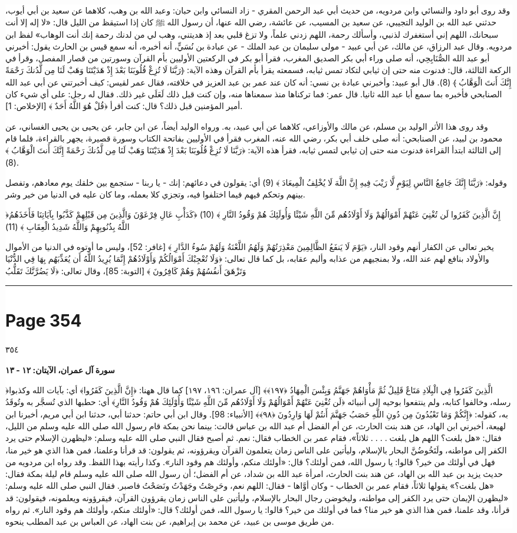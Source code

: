 وقد روى أبو داود والنسائي وابن مردويه، من حديث أبي عبد الرحمن المقري - زاد النسائي وابن حبان: وعبد الله بن وهب، كلاهما عن سعيد بن أبي أيوب، حدثني عبد الله بن الوليد التجيبي، عن سعيد بن المسيب، عن عائشة، رضي الله عنها، أن رسول الله ﷺ كان إذا استيقظ من الليل قال: «لا إله إلا أنت سبحانك، اللهم إني أستغفرك لذنبي، وأسألك رحمة، اللهم زدني علماً، ولا تزغ قلبي بعد إذ هديتني، وهب لي من لدنك رحمة إنك أنت الوهاب» لفظ ابن مردويه. وقال عبد الرزاق، عن مالك، عن أبي عبيد - مولى سليمان بن عبد الملك - عن عبادة بن نُسَيٍّ، أنه أخبره، أنه سمع قيس بن الحارث يقول: أخبرني أبو عبد الله الصُّنَابِحِي، أنه صلى وراء أبي بكر الصديق المغرب، فقرأ أبو بكر في الركعتين الأوليين بأم القرآن وسورتين من قصار المفصل، وقرأ في الركعة الثالثة، قال: فدنوت منه حتى إن ثيابي لتكاد تمس ثيابه، فسمعته يقرأ بأم القرآن وهذه الآية: ﴿رَبَّنَا لَا تُزِغْ قُلُوبَنَا بَعْدَ إِذْ هَدَيْتَنَا وَهَبْ لَنَا مِن لَّدُنكَ رَحْمَةً إِنَّكَ أَنتَ الْوَهَّابُ ﴾ (8). قال أبو عبيد: وأخبرني عبادة بن نسي: أنه كان عند عمر بن عبد العزيز في خلافته، فقال عمر لقيس: كيف أخبرتني عن أبي عبد الله الصنابحي فأخبره بما سمع أبا عبد الله ثانيا. قال عمر: فما تركناها منذ سمعناها منه، وإن كنت قبل ذلك لَعَلَى غير ذلك. فقال له رجل: على أي شيء كان أمير المؤمنين قبل ذلك؟ قال: كنت أقرأ ﴿قُلْ هُوَ اللَّهُ أَحَدٌ ﴾ [الإخلاص: 1].

وقد روى هذا الأثر الوليد بن مسلم، عن مالك والأوزاعي، كلاهما عن أبي عبيد، به. ورواه الوليد أيضاً، عن ابن جابر، عن يحيى بن يحيى الغساني، عن محمود بن لبيد، عن الصنابحي: أنه صلى خلف أبي بكر، رضي الله عنه، المغرب فقرأ في الأوليين بفاتحة الكتاب وسورة قصيرة، يجهر بالقراءة، فلما قام إلى الثالثة ابتدأ القراءة فدنوت منه حتى إن ثيابي لتمس ثيابه، فقرأ هذه الآية: ﴿رَبَّنَا لَا تُزِغْ قُلُوبَنَا بَعْدَ إِذْ هَدَيْتَنَا وَهَبْ لَنَا مِن لَّدُنكَ رَحْمَةً إِنَّكَ أَنتَ الْوَهَّابُ ﴾ (8).

وقوله: ﴿رَبَّنَا إِنَّكَ جَامِعُ النَّاسِ لِيَوْمٍ لَّا رَيْبَ فِيهِ إِنَّ اللَّهَ لَا يُخْلِفُ الْمِيعَادَ ﴾ (9) أي: يقولون في دعائهم: إنك - يا ربنا - ستجمع بين خلقك يوم معادهم، وتفصل بينهم وتحكم فيهم فيما اختلفوا فيه، وتجزي كلا بعمله، وما كان عليه في الدنيا من خير وشر.

﴿إِنَّ الَّذِينَ كَفَرُوا لَن تُغْنِيَ عَنْهُمْ أَمْوَالُهُمْ وَلَا أَوْلَادُهُم مِّنَ اللَّهِ شَيْئًا وَأُولَئِكَ هُمْ وَقُودُ النَّارِ ﴾ (10) ﴿كَدَأْبِ عَالِ فِرْعَوْنَ وَالَّذِينَ مِن قَبْلِهِمْ كَذَّبُوا بِآيَاتِنَا فَأَخَذَهُمُ اللَّهُ بِذُنُوبِهِمْ وَاللَّهُ شَدِيدُ الْعِقَابِ ﴾ (11)

يخبر تعالى عن الكفار أنهم وقود النار، ﴿يَوْمَ لَا يَنفَعُ الظَّالِمِينَ مَعْذِرَتُهُمْ وَلَهُمُ اللَّعْنَةُ وَلَهُمْ سُوءُ الدَّارِ ﴾ [غافر: 52]، وليس ما أوتوه في الدنيا من الأموال والأولاد بنافع لهم عند الله، ولا بمنجيهم من عذابه وأليم عقابه، بل كما قال تعالى: ﴿وَلَا تُعْجِبْكَ أَمْوَالُكُمْ وَأَوْلَادُهُمْ إِنَّمَا يُرِيدُ اللَّهُ أَن يُعَذِّبَهُم بِهَا فِي الدُّنْيَا وَتَزْهَقَ أَنفُسُهُمْ وَهُمْ كَافِرُونَ ﴾ [التوبة: 85]، وقال تعالى: ﴿لَا يَضُرَّنَّكَ تَقَلُّبُ

---

# Page 354

٣٥٤

**سورة آل عمران، الآيتان: ١٢ - ١٣**

﴿الَّذِينَ كَفَرُوا فِي الْبِلَادِ مَتَاعٌ قَلِيلٌ ثُمَّ مَأْوَاهُمْ جَهَنَّمُ وَبِئْسَ الْمِهَادُ ﴿١٩٧﴾﴾ [آل عمران: ١٩٦، ١٩٧] كما قال ههنا: ﴿إِنَّ الَّذِينَ كَفَرُوا﴾ أي: بآيات الله وكذبوا رسله، وخالفوا كتابه، ولم ينتفعوا بوحيه إلى أنبيائه ﴿لَن تُغْنِيَ عَنْهُمْ أَمْوَالُهُمْ وَلَا أَوْلَادُهُم مِّنَ اللَّهِ شَيْئًا وَأُوْلَئِكَ هُمْ وَقُودُ النَّارِ﴾ أي: حطبها الذي تُسجَّر به وتُوقَدُ به، كقوله: ﴿إِنَّكُمْ وَمَا تَعْبُدُونَ مِن دُونِ اللَّهِ حَصَبُ جَهَنَّمَ أَنتُمْ لَهَا وَارِدُونَ ﴿٩٨﴾﴾ [الأنبياء: 98]. وقال ابن أبي حاتم: حدثنا أبي، حدثنا ابن أبي مريم، أخبرنا ابن لهيعة، أخبرني ابن الهاد، عن هند بنت الحارث، عن أم الفضل أم عبد الله بن عباس قالت: بينما نحن بمكة قام رسول الله صلى الله عليه وسلم من الليل، فقال: «هل بلغت؟ اللهم هل بلغت . . . . ثلاثاً»، فقام عمر بن الخطاب فقال: نعم. ثم أصبح فقال النبي صلى الله عليه وسلم: «ليظهرن الإسلام حتى يرد الكفر إلى مواطنه، ولَتَخُوضُنَّ البحار بالإسلام، وليأتين على الناس زمان يتعلمون القرآن ويقرؤونه، ثم يقولون: قد قرأنا وعلمنا، فمن هذا الذي هو خير منا، فهل في أولئك من خير؟ قالوا: يا رسول الله، فمن أولئك؟ قال: «أولئك منكم، وأولئك هم وقود النار». وكذا رأيته بهذا اللفظ. وقد رواه ابن مردويه من حديث يزيد بن عبد الله بن الهاد، عن هند بنت الحارث، امرأة عبد الله بن شداد، عن أم الفضل؛ أن رسول الله صلى الله عليه وسلم قام ليلة بمكة فقال: «هل بلغت؟» يقولها ثلاثاً، فقام عمر بن الخطاب - وكان أوَّاها - فقال: اللهم نعم، وحَرِصْتُ وجَهَدْتُ ونَصَحْتُ فاصبر. فقال النبي صلى الله عليه وسلم: «ليظهرن الإيمان حتى يرد الكفر إلى مواطنه، وليخوضن رجال البحار بالإسلام، وليأتين على الناس زمان يقرؤون القرآن، فيقرؤونه ويعلمونه، فيقولون: قد قرأنا، وقد علمنا، فمن هذا الذي هو خير منا؟ فما في أولئك من خير؟ قالوا: يا رسول الله، فمن أولئك؟ قال: «أولئك منكم، وأولئك هم وقود النار». ثم رواه من طريق موسى بن عبيد، عن محمد بن إبراهيم، عن بنت الهاد، عن العباس بن عبد المطلب ينحوه.
